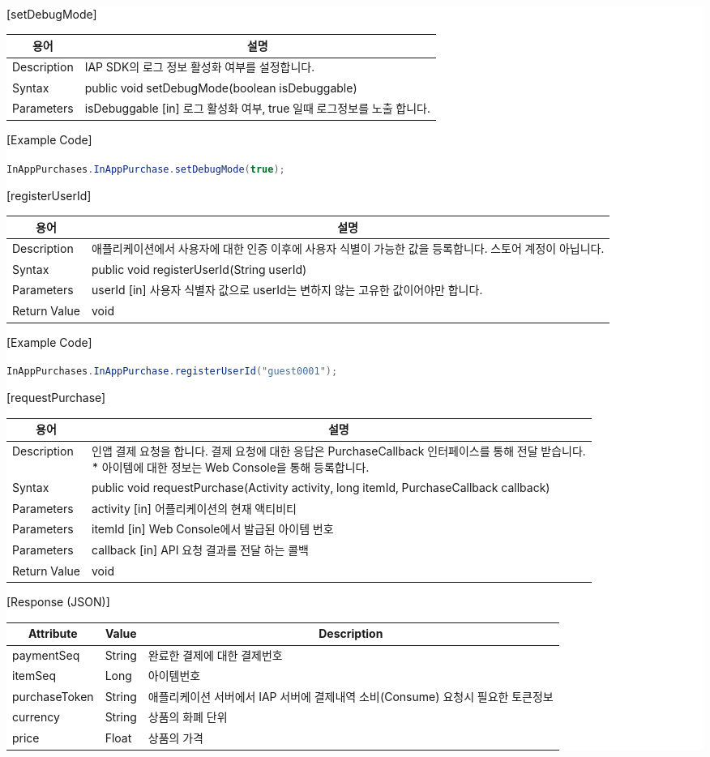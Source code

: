 [setDebugMode]

|용어|설명|
| ----- | -- |
| Description |  IAP SDK의 로그 정보 활성화 여부를 설정합니다. |
| Syntax | public void setDebugMode(boolean isDebuggable)  |
| Parameters |  isDebuggable [in] 로그 활성화 여부, true 일때 로그정보를 노출 합니다. |

[Example Code]

```java
InAppPurchases.InAppPurchase.setDebugMode(true);
```

[registerUserId]

|용어|설명|
| ----- |--|
| Description |  애플리케이션에서 사용자에 대한 인증 이후에 사용자 식별이 가능한 값을 등록합니다. 스토어 계정이 아닙니다. |
| Syntax |public void registerUserId(String userId) |
| Parameters |  userId [in] 사용자 식별자 값으로 userId는 변하지 않는 고유한 값이어야만 합니다. |
| Return Value |  void |

[Example Code]

```java
InAppPurchases.InAppPurchase.registerUserId("guest0001");
```

[requestPurchase]

|용어 |설명|
| ----- | -- |
| Description | 인앱 결제 요청을 합니다. 결제 요청에 대한 응답은 PurchaseCallback 인터페이스를 통해 전달 받습니다. <br/>* 아이템에 대한 정보는 Web Console을 통해 등록합니다. |
| Syntax | public void requestPurchase(Activity activity, long itemId, PurchaseCallback callback) |
| Parameters |  activity  [in] 어플리케이션의 현재 액티비티 |
| Parameters |itemId [in] Web Console에서 발급된 아이템 번호 |
| Parameters |callback [in] API 요청 결과를 전달 하는 콜백 |
| Return Value |  void |

[Response (JSON)]

| Attribute     | Value  | Description                                       |
| ------------- | ------ | ------------------------------------------------- |
| paymentSeq    | String | 완료한 결제에 대한 결제번호                                   |
| itemSeq       | Long   | 아이템번호                                             |
| purchaseToken | String | 애플리케이션 서버에서 IAP 서버에 결제내역 소비(Consume) 요청시 필요한 토큰정보 |
| currency      | String | 상품의 화폐 단위                                         |
| price         | Float  | 상품의 가격                                            |
